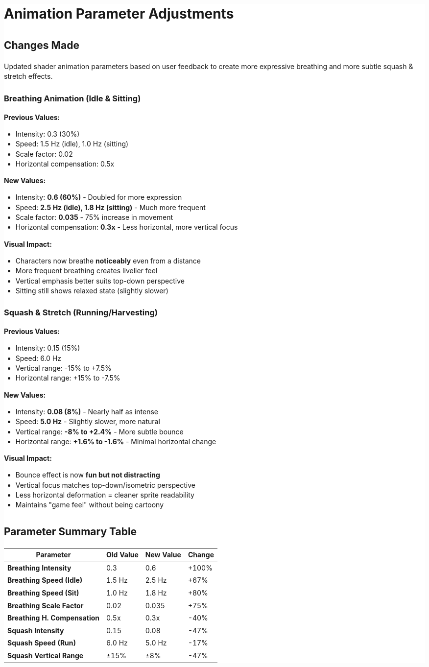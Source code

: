 # Animation Parameter Adjustments

## Changes Made

Updated shader animation parameters based on user feedback to create more expressive breathing and more subtle squash & stretch effects.

### Breathing Animation (Idle & Sitting)
**Previous Values:**
- Intensity: 0.3 (30%)
- Speed: 1.5 Hz (idle), 1.0 Hz (sitting)
- Scale factor: 0.02
- Horizontal compensation: 0.5x

**New Values:**
- Intensity: **0.6 (60%)** - Doubled for more expression
- Speed: **2.5 Hz (idle), 1.8 Hz (sitting)** - Much more frequent
- Scale factor: **0.035** - 75% increase in movement
- Horizontal compensation: **0.3x** - Less horizontal, more vertical focus

**Visual Impact:**
- Characters now breathe **noticeably** even from a distance
- More frequent breathing creates livelier feel
- Vertical emphasis better suits top-down perspective
- Sitting still shows relaxed state (slightly slower)

### Squash & Stretch (Running/Harvesting)
**Previous Values:**
- Intensity: 0.15 (15%)
- Speed: 6.0 Hz
- Vertical range: -15% to +7.5%
- Horizontal range: +15% to -7.5%

**New Values:**
- Intensity: **0.08 (8%)** - Nearly half as intense
- Speed: **5.0 Hz** - Slightly slower, more natural
- Vertical range: **-8% to +2.4%** - More subtle bounce
- Horizontal range: **+1.6% to -1.6%** - Minimal horizontal change

**Visual Impact:**
- Bounce effect is now **fun but not distracting**
- Vertical focus matches top-down/isometric perspective
- Less horizontal deformation = cleaner sprite readability
- Maintains "game feel" without being cartoony

## Parameter Summary Table

| Parameter | Old Value | New Value | Change |
|-----------|-----------|-----------|--------|
| **Breathing Intensity** | 0.3 | 0.6 | +100% |
| **Breathing Speed (Idle)** | 1.5 Hz | 2.5 Hz | +67% |
| **Breathing Speed (Sit)** | 1.0 Hz | 1.8 Hz | +80% |
| **Breathing Scale Factor** | 0.02 | 0.035 | +75% |
| **Breathing H. Compensation** | 0.5x | 0.3x | -40% |
| **Squash Intensity** | 0.15 | 0.08 | -47% |
| **Squash Speed (Run)** | 6.0 Hz | 5.0 Hz | -17% |
| **Squash Vertical Range** | ±15% | ±8% | -47% |
